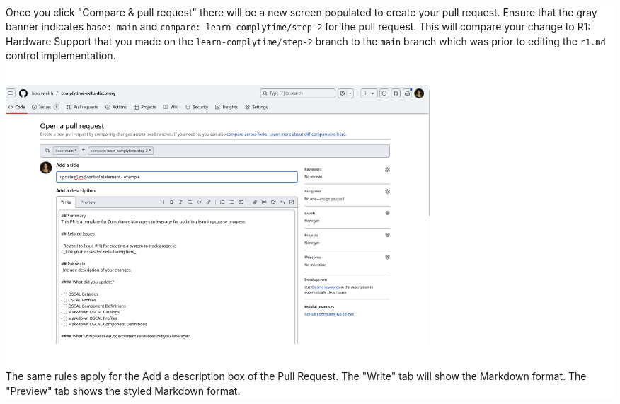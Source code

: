 Once you click "Compare & pull request" there will be a new screen populated to create your pull request. Ensure that the gray banner indicates `base: main` and `compare: learn-complytime/step-2` for the pull request. This will compare your change to R1: Hardware Support that you made on the `learn-complytime/step-2` branch to the `main` branch which was prior to editing the `r1.md` control implementation.

<img alt="img.png" height="400" src="images/prcompare.png" width="600"/>


The same rules apply for the Add a description box of the Pull Request. The "Write" tab will show the Markdown format. The "Preview" tab shows the styled Markdown format.

